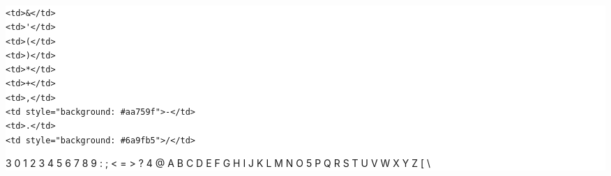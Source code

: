     <td>&</td>
    <td>'</td>
    <td>(</td>
    <td>)</td>
    <td>*</td>
    <td>+</td>
    <td>,</td>
    <td style="background: #aa759f">-</td>
    <td>.</td>
    <td style="background: #6a9fb5">/</td>
  </tr>
  <tr>
    <th scope="row">3</th>
    <td>0</td>
    <td>1</td>
    <td>2</td>
    <td>3</td>
    <td>4</td>
    <td>5</td>
    <td>6</td>
    <td>7</td>
    <td>8</td>
    <td>9</td>
    <td>:</td>
    <td>;</td>
    <td>&lt;</td>
    <td>=</td>
    <td>&gt;</td>
    <td>?</td>
  </tr>
  <tr>
    <th scope="row">4</th>
    <td>@</td>
    <td>A</td>
    <td>B</td>
    <td>C</td>
    <td>D</td>
    <td>E</td>
    <td>F</td>
    <td>G</td>
    <td>H</td>
    <td>I</td>
    <td>J</td>
    <td>K</td>
    <td>L</td>
    <td>M</td>
    <td>N</td>
    <td>O</td>
  </tr>
  <tr>
    <th scope="row">5</th>
    <td>P</td>
    <td>Q</td>
    <td>R</td>
    <td>S</td>
    <td>T</td>
    <td>U</td>
    <td>V</td>
    <td>W</td>
    <td>X</td>
    <td>Y</td>
    <td>Z</td>
    <td>[</td>
    <td>\</td>